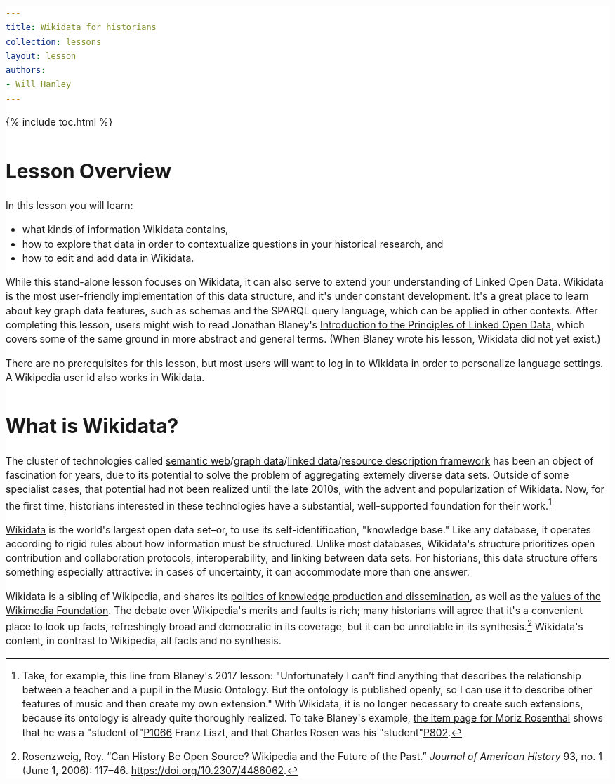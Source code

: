 ```yaml
---
title: Wikidata for historians  
collection: lessons  
layout: lesson  
authors:
- Will Hanley
---
```


{% include toc.html %}

# Lesson Overview

In this lesson you will learn:
- what kinds of information Wikidata contains, 
- how to explore that data in order to contextualize questions in your historical research, and
- how to edit and add data in Wikidata.

While this stand-alone lesson focuses on Wikidata, it can also serve to extend your understanding of Linked Open Data. Wikidata is the most user-friendly implementation of this data structure, and it's under constant development. It's a great place to learn about key graph data features, such as schemas and the SPARQL query language, which can be applied in other contexts. After completing this lesson, users might wish to read Jonathan Blaney's [Introduction to the Principles of Linked Open Data](https://programminghistorian.org/en/lessons/intro-to-linked-data), which covers some of the same ground in more abstract and general terms. (When Blaney wrote his lesson, Wikidata did not yet exist.) 

There are no prerequisites for this lesson, but most users will want to log in to Wikidata in order to personalize language settings. A Wikipedia user id also works in Wikidata.

# What is Wikidata?
The cluster of technologies called [semantic web](https://en.wikipedia.org/wiki/Semantic_Web)/[graph data](https://en.wikipedia.org/wiki/Graph_database)/[linked data](https://en.wikipedia.org/wiki/Linked_data#Linked_open_data)/[resource description framework](https://en.wikipedia.org/wiki/Resource_Description_Framework) has been an object of fascination for years, due to its potential to solve the problem of aggregating extemely diverse data sets. Outside of some specialist cases, that potential had not been realized until the late 2010s, with the advent and popularization of Wikidata. Now, for the first time, historians interested in these technologies have a substantial, well-supported foundation for their work.[^1] 

[Wikidata](https://www.wikidata.org/wiki/Wikidata:Introduction) is the world's largest open data set–or, to use its self-identification, "knowledge base." Like any database, it operates according to rigid rules about how information must be structured. Unlike most databases, Wikidata's structure prioritizes open contribution and collaboration protocols, interoperability, and linking between data sets. For historians, this data structure offers something especially attractive: in cases of uncertainty, it can accommodate more than one answer.

Wikidata is a sibling of Wikipedia, and shares its [politics of knowledge production and dissemination](https://en.wikipedia.org/wiki/Wikipedia:Five_pillars), as well as the [values of the Wikimedia Foundation](https://wikimediafoundation.org/about/values/#a1-we-are-in-this-mission-together). The debate over Wikipedia's merits and faults is rich; many historians will agree that it's a convenient place to look up facts, refreshingly broad and democratic in its coverage, but it can be unreliable in its synthesis.[^2] Wikidata's content, in contrast to Wikipedia, all facts and no synthesis. 


[^1]: Take, for example, this line from Blaney's 2017 lesson: "Unfortunately I can’t find anything that describes the relationship between a teacher and a pupil in the Music Ontology. But the ontology is published openly, so I can use it to describe other features of music and then create my own extension." With Wikidata, it is no longer necessary to create such extensions, because its ontology is already quite thoroughly realized. To take Blaney's example, [the item page for Moriz Rosenthal](https://www.wikidata.org/wiki/Q213772) shows that he was a "student of"[P1066](https://www.wikidata.org/wiki/Property:P1066) Franz Liszt, and that Charles Rosen was his "student"[P802](https://www.wikidata.org/wiki/Property:P802).
[^2]: Rosenzweig, Roy. “Can History Be Open Source? Wikipedia and the Future of the Past.” *Journal of American History* 93, no. 1 (June 1, 2006): 117–46. https://doi.org/10.2307/4486062.
[^3]: The reason for this quirk is straightforward: at the time of writing, "Prime Minister of India" ([Q192711](https://www.wikidata.org/wiki/Q192711)) is defined as "instance of"([P31](https://www.wikidata.org/wiki/Property:P31)) rather than "subclass of"([P279](https://www.wikidata.org/wiki/Property:P279)) "head of government"([Q2285706](https://www.wikidata.org/wiki/Q2285706)).
[^4]: These numbers come from a [fascinating statistical summary of Wikidata's share of "all human knowledge."](https://www.wikidata.org/wiki/User:Emijrp/All_Human_Knowledge#Books) Borges fans will enjoy it!
[^6]: Unlike new items, new properties cannot be created at whim. In fact, there are only about 10,000 properties, compared to 110,000,000 items.